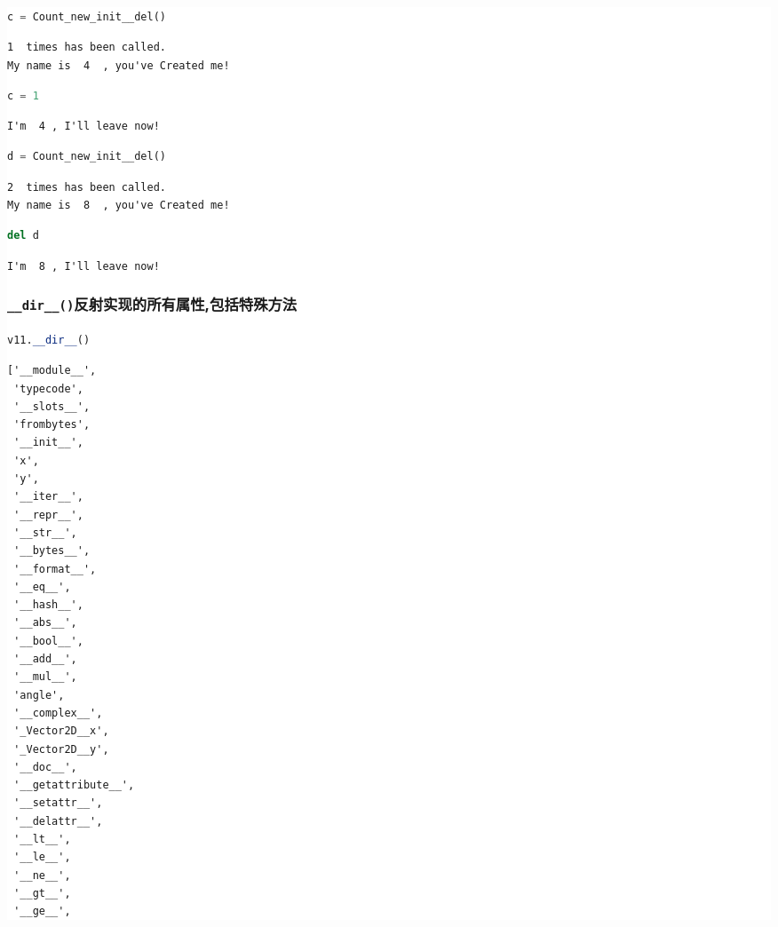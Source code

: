 
```python
c = Count_new_init__del()
```

    1  times has been called. 
    My name is  4  , you've Created me!



```python
c = 1
```

    I'm  4 , I'll leave now!



```python
d = Count_new_init__del()
```

    2  times has been called. 
    My name is  8  , you've Created me!



```python
del d
```

    I'm  8 , I'll leave now!


### `__dir__()`反射实现的所有属性,包括特殊方法


```python
v11.__dir__()
```




    ['__module__',
     'typecode',
     '__slots__',
     'frombytes',
     '__init__',
     'x',
     'y',
     '__iter__',
     '__repr__',
     '__str__',
     '__bytes__',
     '__format__',
     '__eq__',
     '__hash__',
     '__abs__',
     '__bool__',
     '__add__',
     '__mul__',
     'angle',
     '__complex__',
     '_Vector2D__x',
     '_Vector2D__y',
     '__doc__',
     '__getattribute__',
     '__setattr__',
     '__delattr__',
     '__lt__',
     '__le__',
     '__ne__',
     '__gt__',
     '__ge__',